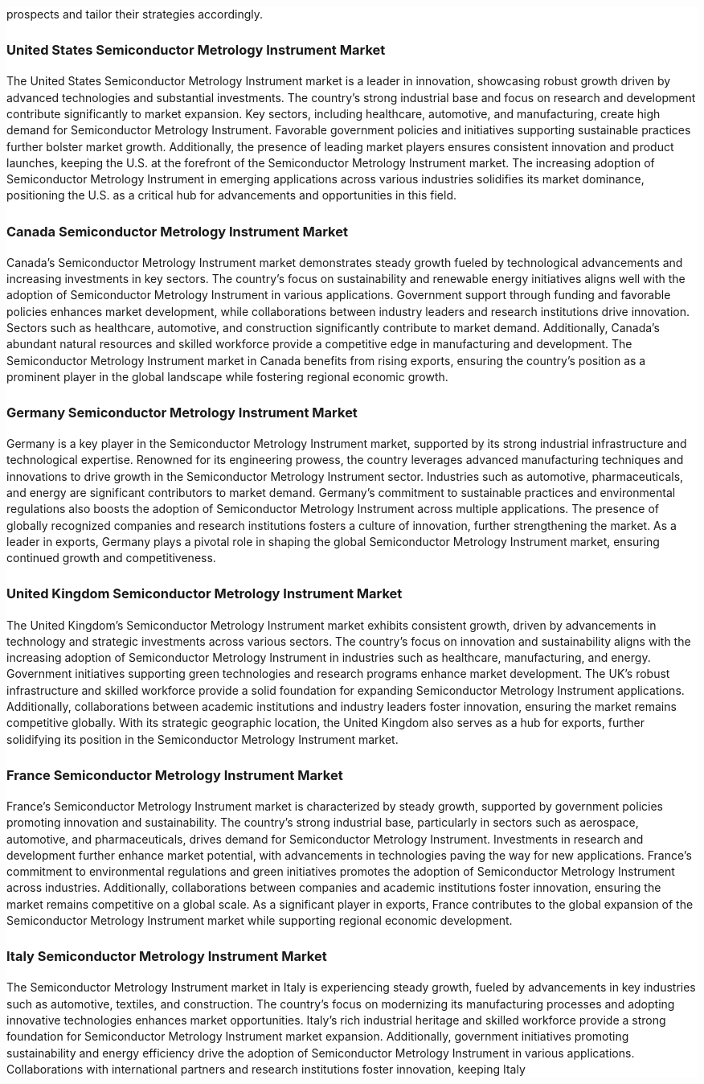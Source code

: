 prospects and tailor their strategies accordingly.</p><h3>United States Semiconductor Metrology Instrument Market</h3><p>The United States Semiconductor Metrology Instrument market is a leader in innovation, showcasing robust growth driven by advanced technologies and substantial investments. The country&rsquo;s strong industrial base and focus on research and development contribute significantly to market expansion. Key sectors, including healthcare, automotive, and manufacturing, create high demand for Semiconductor Metrology Instrument. Favorable government policies and initiatives supporting sustainable practices further bolster market growth. Additionally, the presence of leading market players ensures consistent innovation and product launches, keeping the U.S. at the forefront of the Semiconductor Metrology Instrument market. The increasing adoption of Semiconductor Metrology Instrument in emerging applications across various industries solidifies its market dominance, positioning the U.S. as a critical hub for advancements and opportunities in this field.</p><h3>Canada Semiconductor Metrology Instrument Market</h3><p>Canada&rsquo;s Semiconductor Metrology Instrument market demonstrates steady growth fueled by technological advancements and increasing investments in key sectors. The country&rsquo;s focus on sustainability and renewable energy initiatives aligns well with the adoption of Semiconductor Metrology Instrument in various applications. Government support through funding and favorable policies enhances market development, while collaborations between industry leaders and research institutions drive innovation. Sectors such as healthcare, automotive, and construction significantly contribute to market demand. Additionally, Canada&rsquo;s abundant natural resources and skilled workforce provide a competitive edge in manufacturing and development. The Semiconductor Metrology Instrument market in Canada benefits from rising exports, ensuring the country&rsquo;s position as a prominent player in the global landscape while fostering regional economic growth.</p><h3>Germany Semiconductor Metrology Instrument Market</h3><p>Germany is a key player in the Semiconductor Metrology Instrument market, supported by its strong industrial infrastructure and technological expertise. Renowned for its engineering prowess, the country leverages advanced manufacturing techniques and innovations to drive growth in the Semiconductor Metrology Instrument sector. Industries such as automotive, pharmaceuticals, and energy are significant contributors to market demand. Germany&rsquo;s commitment to sustainable practices and environmental regulations also boosts the adoption of Semiconductor Metrology Instrument across multiple applications. The presence of globally recognized companies and research institutions fosters a culture of innovation, further strengthening the market. As a leader in exports, Germany plays a pivotal role in shaping the global Semiconductor Metrology Instrument market, ensuring continued growth and competitiveness.</p><h3>United Kingdom Semiconductor Metrology Instrument Market</h3><p>The United Kingdom&rsquo;s Semiconductor Metrology Instrument market exhibits consistent growth, driven by advancements in technology and strategic investments across various sectors. The country&rsquo;s focus on innovation and sustainability aligns with the increasing adoption of Semiconductor Metrology Instrument in industries such as healthcare, manufacturing, and energy. Government initiatives supporting green technologies and research programs enhance market development. The UK&rsquo;s robust infrastructure and skilled workforce provide a solid foundation for expanding Semiconductor Metrology Instrument applications. Additionally, collaborations between academic institutions and industry leaders foster innovation, ensuring the market remains competitive globally. With its strategic geographic location, the United Kingdom also serves as a hub for exports, further solidifying its position in the Semiconductor Metrology Instrument market.</p><h3>France Semiconductor Metrology Instrument Market</h3><p>France&rsquo;s Semiconductor Metrology Instrument market is characterized by steady growth, supported by government policies promoting innovation and sustainability. The country&rsquo;s strong industrial base, particularly in sectors such as aerospace, automotive, and pharmaceuticals, drives demand for Semiconductor Metrology Instrument. Investments in research and development further enhance market potential, with advancements in technologies paving the way for new applications. France&rsquo;s commitment to environmental regulations and green initiatives promotes the adoption of Semiconductor Metrology Instrument across industries. Additionally, collaborations between companies and academic institutions foster innovation, ensuring the market remains competitive on a global scale. As a significant player in exports, France contributes to the global expansion of the Semiconductor Metrology Instrument market while supporting regional economic development.</p><h3>Italy Semiconductor Metrology Instrument Market</h3><p>The Semiconductor Metrology Instrument market in Italy is experiencing steady growth, fueled by advancements in key industries such as automotive, textiles, and construction. The country&rsquo;s focus on modernizing its manufacturing processes and adopting innovative technologies enhances market opportunities. Italy&rsquo;s rich industrial heritage and skilled workforce provide a strong foundation for Semiconductor Metrology Instrument market expansion. Additionally, government initiatives promoting sustainability and energy efficiency drive the adoption of Semiconductor Metrology Instrument in various applications. Collaborations with international partners and research institutions foster innovation, keeping Italy